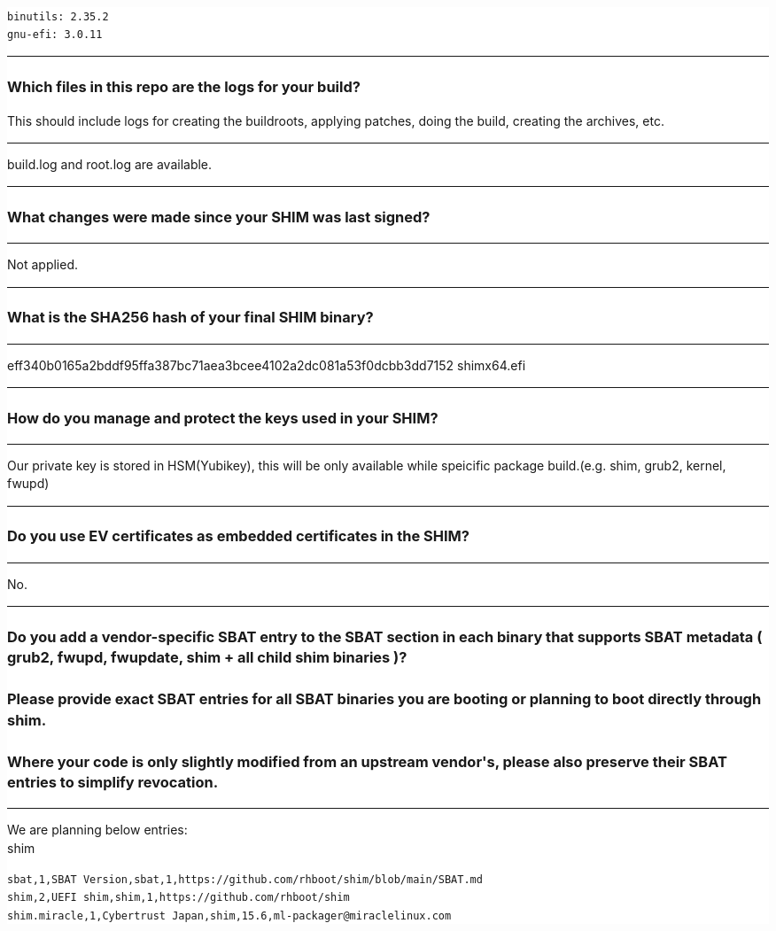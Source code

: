 ```
binutils: 2.35.2
gnu-efi: 3.0.11
```

-------------------------------------------------------------------------------
### Which files in this repo are the logs for your build?
This should include logs for creating the buildroots, applying patches, doing the build, creating the archives, etc.

-------------------------------------------------------------------------------
build.log and root.log are available.  

-------------------------------------------------------------------------------
### What changes were made since your SHIM was last signed?
-------------------------------------------------------------------------------
Not applied.  

-------------------------------------------------------------------------------
### What is the SHA256 hash of your final SHIM binary?
-------------------------------------------------------------------------------

eff340b0165a2bddf95ffa387bc71aea3bcee4102a2dc081a53f0dcbb3dd7152  shimx64.efi  

-------------------------------------------------------------------------------
### How do you manage and protect the keys used in your SHIM?
-------------------------------------------------------------------------------
Our private key is stored in HSM(Yubikey), this will be only available while speicific package build.(e.g. shim, grub2, kernel, fwupd)  

-------------------------------------------------------------------------------
### Do you use EV certificates as embedded certificates in the SHIM?
-------------------------------------------------------------------------------
No.  

-------------------------------------------------------------------------------
### Do you add a vendor-specific SBAT entry to the SBAT section in each binary that supports SBAT metadata ( grub2, fwupd, fwupdate, shim + all child shim binaries )?
### Please provide exact SBAT entries for all SBAT binaries you are booting or planning to boot directly through shim.
### Where your code is only slightly modified from an upstream vendor's, please also preserve their SBAT entries to simplify revocation.
-------------------------------------------------------------------------------
We are planning below entries:  
shim  
```
sbat,1,SBAT Version,sbat,1,https://github.com/rhboot/shim/blob/main/SBAT.md
shim,2,UEFI shim,shim,1,https://github.com/rhboot/shim
shim.miracle,1,Cybertrust Japan,shim,15.6,ml-packager@miraclelinux.com
```
